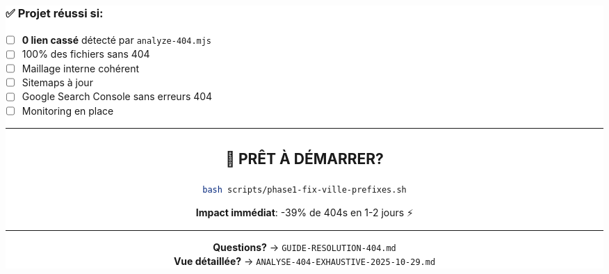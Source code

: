 ### ✅ Projet réussi si:
- [ ] **0 lien cassé** détecté par `analyze-404.mjs`
- [ ] 100% des fichiers sans 404
- [ ] Maillage interne cohérent
- [ ] Sitemaps à jour
- [ ] Google Search Console sans erreurs 404
- [ ] Monitoring en place

---

<div align="center">

## 🚀 PRÊT À DÉMARRER?

```bash
bash scripts/phase1-fix-ville-prefixes.sh
```

**Impact immédiat**: -39% de 404s en 1-2 jours ⚡

---

**Questions?** → `GUIDE-RESOLUTION-404.md`  
**Vue détaillée?** → `ANALYSE-404-EXHAUSTIVE-2025-10-29.md`

</div>


